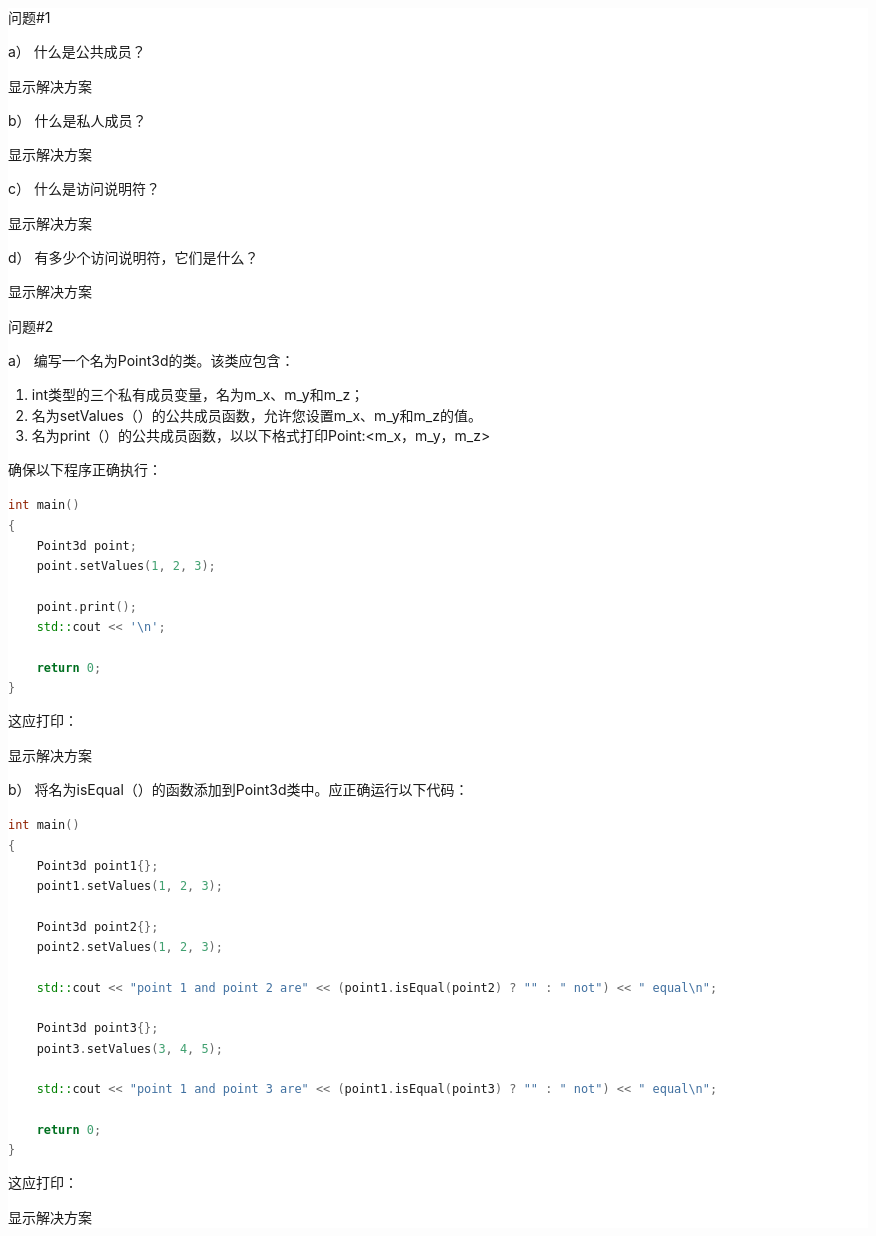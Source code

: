 问题#1

a） 什么是公共成员？

显示解决方案

b） 什么是私人成员？

显示解决方案

c） 什么是访问说明符？

显示解决方案

d） 有多少个访问说明符，它们是什么？

显示解决方案

问题#2

a） 编写一个名为Point3d的类。该类应包含：

1. int类型的三个私有成员变量，名为m_x、m_y和m_z；
2. 名为setValues（）的公共成员函数，允许您设置m_x、m_y和m_z的值。
3. 名为print（）的公共成员函数，以以下格式打印Point:<m_x，m_y，m_z>


确保以下程序正确执行：

```C++
int main()
{
    Point3d point;
    point.setValues(1, 2, 3);

    point.print();
    std::cout << '\n';

    return 0;
}
```

这应打印：

显示解决方案

b） 将名为isEqual（）的函数添加到Point3d类中。应正确运行以下代码：

```C++
int main()
{
	Point3d point1{};
	point1.setValues(1, 2, 3);

	Point3d point2{};
	point2.setValues(1, 2, 3);

	std::cout << "point 1 and point 2 are" << (point1.isEqual(point2) ? "" : " not") << " equal\n";

	Point3d point3{};
	point3.setValues(3, 4, 5);

	std::cout << "point 1 and point 3 are" << (point1.isEqual(point3) ? "" : " not") << " equal\n";

	return 0;
}
```

这应打印：

显示解决方案

